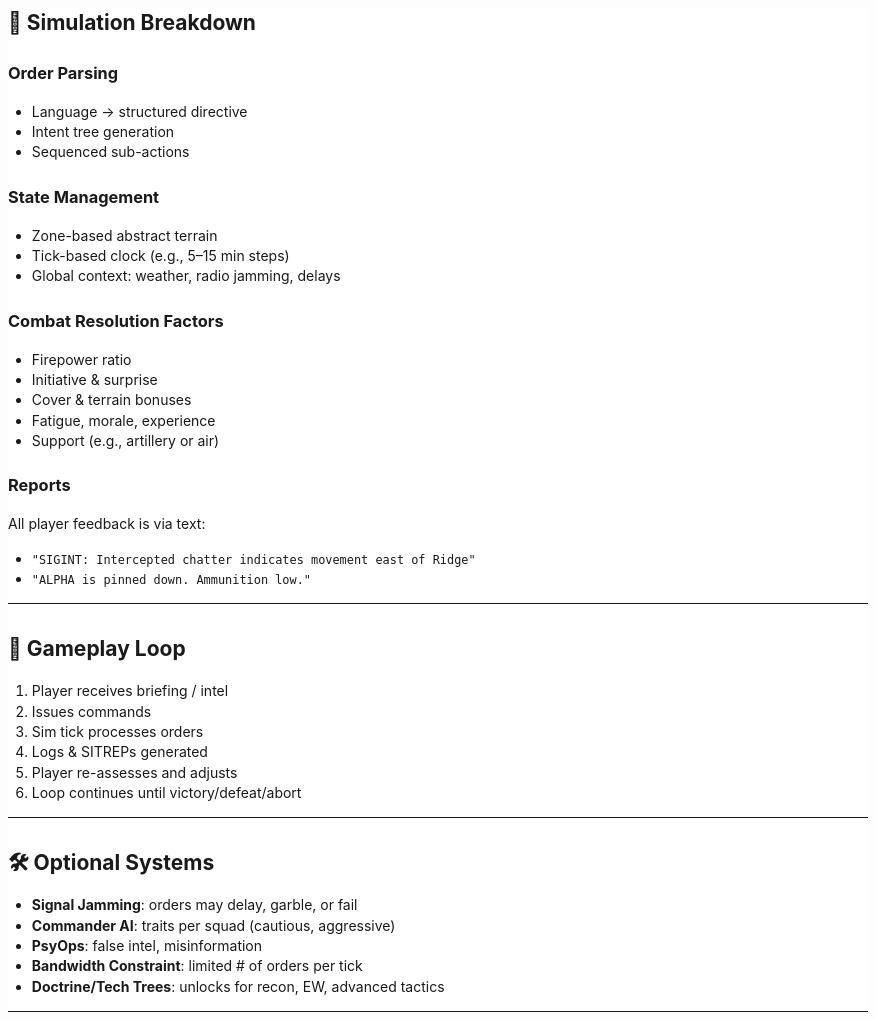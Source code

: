 
## 🧩 Simulation Breakdown

### Order Parsing

* Language → structured directive
* Intent tree generation
* Sequenced sub-actions

### State Management

* Zone-based abstract terrain
* Tick-based clock (e.g., 5–15 min steps)
* Global context: weather, radio jamming, delays

### Combat Resolution Factors

* Firepower ratio
* Initiative & surprise
* Cover & terrain bonuses
* Fatigue, morale, experience
* Support (e.g., artillery or air)

### Reports

All player feedback is via text:

* `"SIGINT: Intercepted chatter indicates movement east of Ridge"`
* `"ALPHA is pinned down. Ammunition low."`

---

## 🔁 Gameplay Loop

1. Player receives briefing / intel
2. Issues commands
3. Sim tick processes orders
4. Logs & SITREPs generated
5. Player re-assesses and adjusts
6. Loop continues until victory/defeat/abort

---

## 🛠 Optional Systems

* **Signal Jamming**: orders may delay, garble, or fail
* **Commander AI**: traits per squad (cautious, aggressive)
* **PsyOps**: false intel, misinformation
* **Bandwidth Constraint**: limited # of orders per tick
* **Doctrine/Tech Trees**: unlocks for recon, EW, advanced tactics

---
